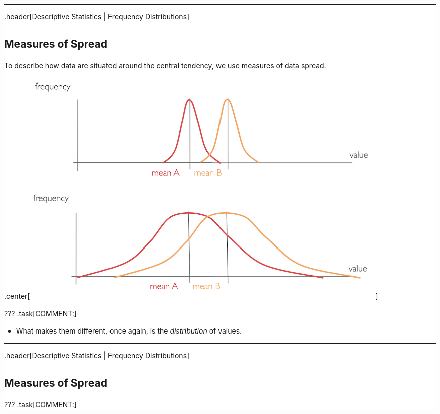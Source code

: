 
---
.header[Descriptive Statistics | Frequency Distributions]

## Measures of Spread

To describe how data are situated around the central tendency, we use measures of data spread. 


.center[<img src="../02_scripts/img/06/statistics_39.png" alt="statistics_39" style="width:80%;">]


???
.task[COMMENT:]  

* What makes them different, once again, is the *distribution* of values.

---
.header[Descriptive Statistics | Frequency Distributions]

## Measures of Spread


???
.task[COMMENT:]  
